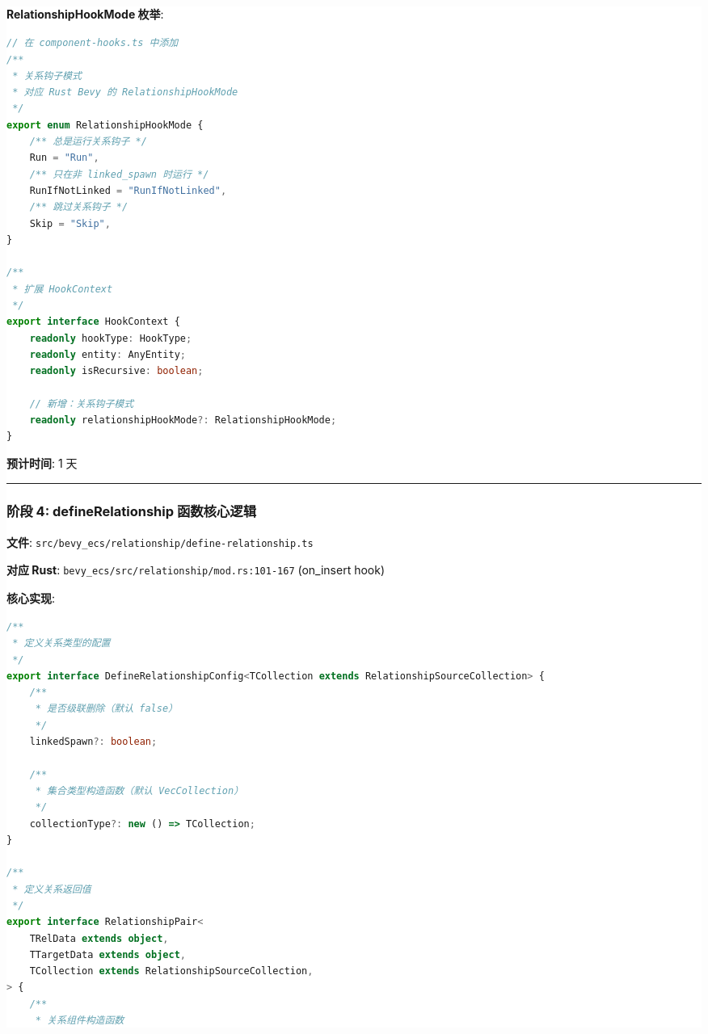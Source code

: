 **RelationshipHookMode 枚举**:
```typescript
// 在 component-hooks.ts 中添加
/**
 * 关系钩子模式
 * 对应 Rust Bevy 的 RelationshipHookMode
 */
export enum RelationshipHookMode {
    /** 总是运行关系钩子 */
    Run = "Run",
    /** 只在非 linked_spawn 时运行 */
    RunIfNotLinked = "RunIfNotLinked",
    /** 跳过关系钩子 */
    Skip = "Skip",
}

/**
 * 扩展 HookContext
 */
export interface HookContext {
    readonly hookType: HookType;
    readonly entity: AnyEntity;
    readonly isRecursive: boolean;

    // 新增：关系钩子模式
    readonly relationshipHookMode?: RelationshipHookMode;
}
```

**预计时间**: 1 天

---

### 阶段 4: defineRelationship 函数核心逻辑

**文件**: `src/bevy_ecs/relationship/define-relationship.ts`

**对应 Rust**: `bevy_ecs/src/relationship/mod.rs:101-167` (on_insert hook)

**核心实现**:
```typescript
/**
 * 定义关系类型的配置
 */
export interface DefineRelationshipConfig<TCollection extends RelationshipSourceCollection> {
    /**
     * 是否级联删除（默认 false）
     */
    linkedSpawn?: boolean;

    /**
     * 集合类型构造函数（默认 VecCollection）
     */
    collectionType?: new () => TCollection;
}

/**
 * 定义关系返回值
 */
export interface RelationshipPair<
    TRelData extends object,
    TTargetData extends object,
    TCollection extends RelationshipSourceCollection,
> {
    /**
     * 关系组件构造函数
```